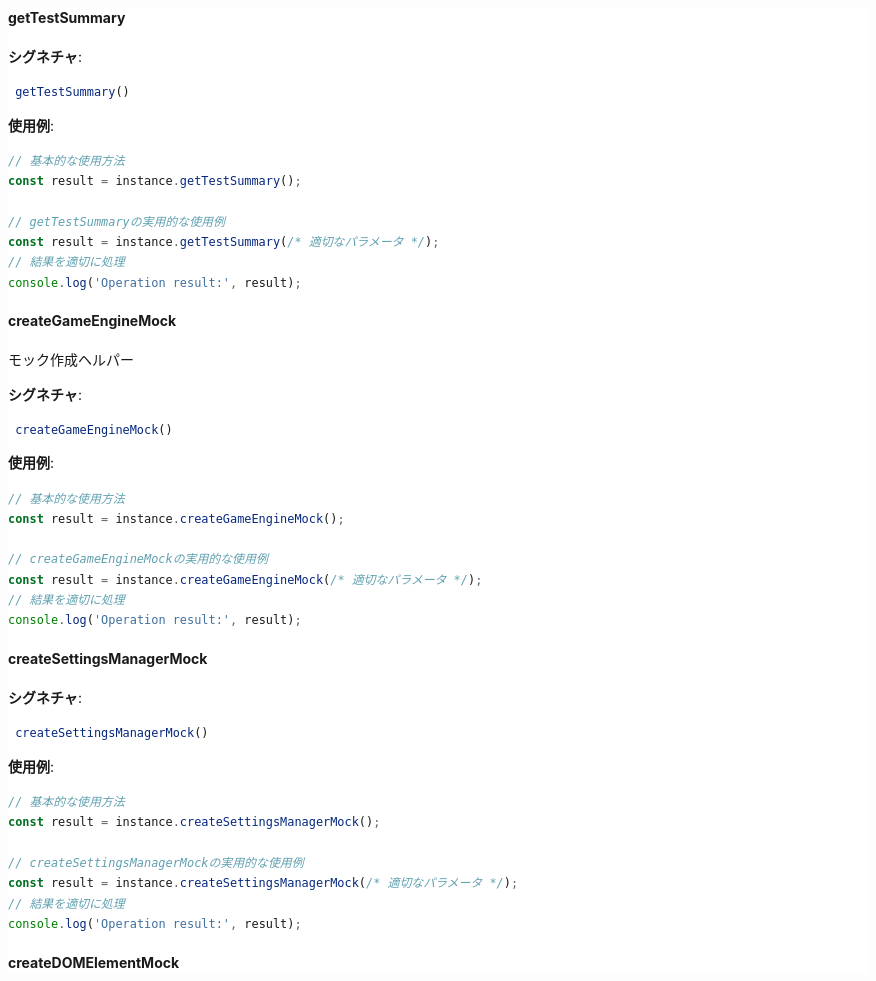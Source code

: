 #### getTestSummary

**シグネチャ**:
```javascript
 getTestSummary()
```

**使用例**:
```javascript
// 基本的な使用方法
const result = instance.getTestSummary();

// getTestSummaryの実用的な使用例
const result = instance.getTestSummary(/* 適切なパラメータ */);
// 結果を適切に処理
console.log('Operation result:', result);
```

#### createGameEngineMock

モック作成ヘルパー

**シグネチャ**:
```javascript
 createGameEngineMock()
```

**使用例**:
```javascript
// 基本的な使用方法
const result = instance.createGameEngineMock();

// createGameEngineMockの実用的な使用例
const result = instance.createGameEngineMock(/* 適切なパラメータ */);
// 結果を適切に処理
console.log('Operation result:', result);
```

#### createSettingsManagerMock

**シグネチャ**:
```javascript
 createSettingsManagerMock()
```

**使用例**:
```javascript
// 基本的な使用方法
const result = instance.createSettingsManagerMock();

// createSettingsManagerMockの実用的な使用例
const result = instance.createSettingsManagerMock(/* 適切なパラメータ */);
// 結果を適切に処理
console.log('Operation result:', result);
```

#### createDOMElementMock
